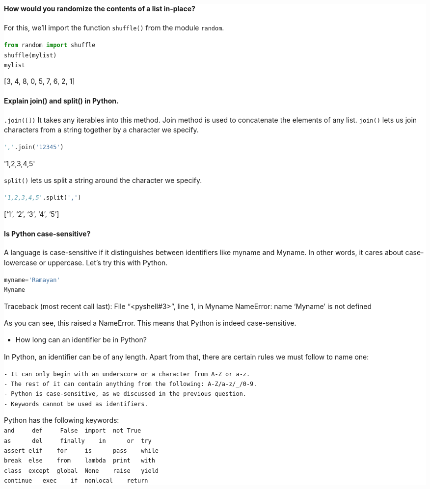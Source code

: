 #### How would you randomize the contents of a list in-place?

For this, we’ll import the function `shuffle()` from the module `random`.
```py
from random import shuffle
shuffle(mylist)
mylist
```
[3, 4, 8, 0, 5, 7, 6, 2, 1]

#### Explain join() and split() in Python.

`.join([])` It takes any iterables into this method. Join method is used to concatenate the elements of any list. `join()` lets us join characters from a string together by a character we specify.
```py
','.join('12345')
```
'1,2,3,4,5'

`split()` lets us split a string around the character we specify.
```py
'1,2,3,4,5'.split(',')
```
[‘1’, ‘2’, ‘3’, ‘4’, ‘5’]

#### Is Python case-sensitive?

A language is case-sensitive if it distinguishes between identifiers like myname and Myname. In other words, it cares about case- lowercase or uppercase. Let’s try this with Python.
```py
myname='Ramayan'
Myname
```
Traceback (most recent call last):
File “<pyshell#3>”, line 1, in <module> Myname
NameError: name ‘Myname’ is not defined

As you can see, this raised a NameError. This means that Python is indeed case-sensitive.

- How long can an identifier be in Python?

In Python, an identifier can be of any length. Apart from that, there are certain rules we must follow to name one:     
>   
    - It can only begin with an underscore or a character from A-Z or a-z.
    - The rest of it can contain anything from the following: A-Z/a-z/_/0-9.
    - Python is case-sensitive, as we discussed in the previous question.
    - Keywords cannot be used as identifiers.

Python has the following keywords:  
`and     def     False	import	not	True`   
`as      del     finally	in	    or	try`    
`assert	elif	for	    is	    pass	while`  
`break	else	from	lambda	print	with `  
`class	except	global	None	raise	yield`  
`continue	exec	if	nonlocal	return`	
